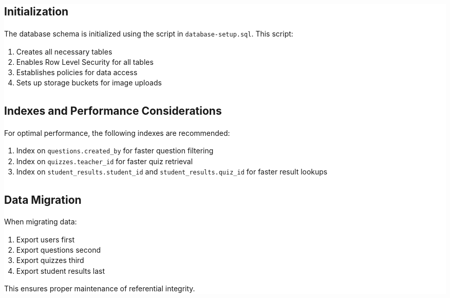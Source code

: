 ## Initialization

The database schema is initialized using the script in `database-setup.sql`. This script:

1. Creates all necessary tables
2. Enables Row Level Security for all tables
3. Establishes policies for data access
4. Sets up storage buckets for image uploads

## Indexes and Performance Considerations

For optimal performance, the following indexes are recommended:

1. Index on `questions.created_by` for faster question filtering
2. Index on `quizzes.teacher_id` for faster quiz retrieval
3. Index on `student_results.student_id` and `student_results.quiz_id` for faster result lookups

## Data Migration

When migrating data:

1. Export users first
2. Export questions second
3. Export quizzes third
4. Export student results last

This ensures proper maintenance of referential integrity.
